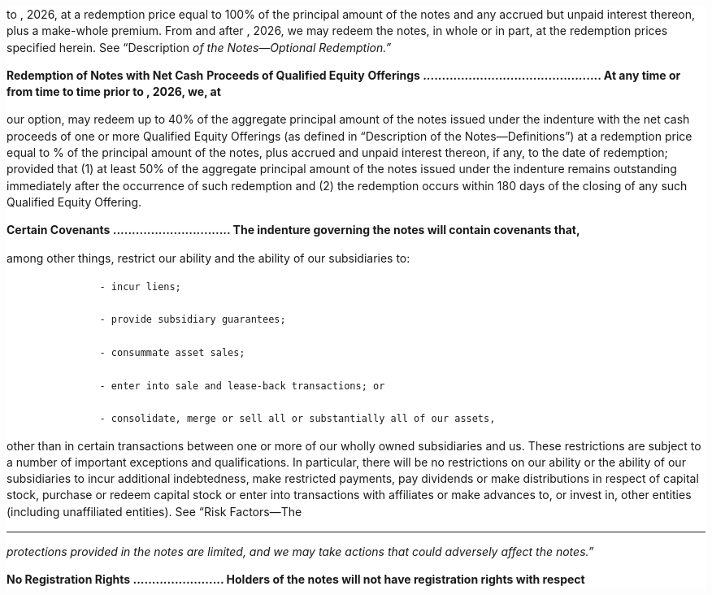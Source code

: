 to       , 2026, at a redemption price equal to 100% of the
principal amount of the notes and any accrued but unpaid
interest thereon, plus a make-whole premium. From and
after       , 2026, we may redeem the notes, in whole or in
part, at the redemption prices specified herein. See “Description
_of the Notes—Optional Redemption.”_

**Redemption of Notes with Net Cash**
**Proceeds of Qualified Equity**
**Offerings ............................................... At any time or from time to time prior to       , 2026, we, at**

our option, may redeem up to 40% of the aggregate principal
amount of the notes issued under the indenture with the net cash
proceeds of one or more Qualified Equity Offerings (as defined in
“Description of the Notes—Definitions”) at a redemption price
equal to    % of the principal amount of the notes, plus accrued
and unpaid interest thereon, if any, to the date of redemption;
provided that (1) at least 50% of the aggregate principal amount
of the notes issued under the indenture remains outstanding
immediately after the occurrence of such redemption and (2) the
redemption occurs within 180 days of the closing of any such
Qualified Equity Offering.

**Certain Covenants ............................... The indenture governing the notes will contain covenants that,**

among other things, restrict our ability and the ability of our
subsidiaries to:

                    - incur liens;

                    - provide subsidiary guarantees;

                    - consummate asset sales;

                    - enter into sale and lease-back transactions; or

                    - consolidate, merge or sell all or substantially all of our assets,
other than in certain transactions between one or more of our
wholly owned subsidiaries and us.
These restrictions are subject to a number of important
exceptions and qualifications. In particular, there will be no
restrictions on our ability or the ability of our subsidiaries to incur
additional indebtedness, make restricted payments, pay
dividends or make distributions in respect of capital stock,
purchase or redeem capital stock or enter into transactions with
affiliates or make advances to, or invest in, other entities
(including unaffiliated entities). See “Risk Factors—The


-----

_protections provided in the notes are limited, and we may take_
_actions that could adversely affect the notes.”_

**No Registration Rights ........................ Holders of the notes will not have registration rights with respect**
